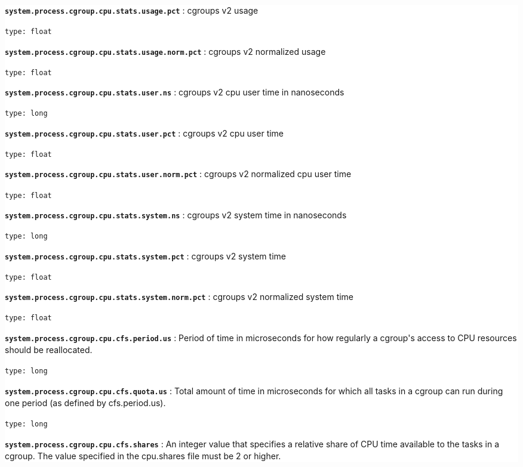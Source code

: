 **`system.process.cgroup.cpu.stats.usage.pct`**
:   cgroups v2 usage

    type: float


**`system.process.cgroup.cpu.stats.usage.norm.pct`**
:   cgroups v2 normalized usage

    type: float


**`system.process.cgroup.cpu.stats.user.ns`**
:   cgroups v2 cpu user time in nanoseconds

    type: long


**`system.process.cgroup.cpu.stats.user.pct`**
:   cgroups v2 cpu user time

    type: float


**`system.process.cgroup.cpu.stats.user.norm.pct`**
:   cgroups v2 normalized cpu user time

    type: float


**`system.process.cgroup.cpu.stats.system.ns`**
:   cgroups v2 system time in nanoseconds

    type: long


**`system.process.cgroup.cpu.stats.system.pct`**
:   cgroups v2 system time

    type: float


**`system.process.cgroup.cpu.stats.system.norm.pct`**
:   cgroups v2 normalized system time

    type: float


**`system.process.cgroup.cpu.cfs.period.us`**
:   Period of time in microseconds for how regularly a cgroup's access to CPU resources should be reallocated.

    type: long


**`system.process.cgroup.cpu.cfs.quota.us`**
:   Total amount of time in microseconds for which all tasks in a cgroup can run during one period (as defined by cfs.period.us).

    type: long


**`system.process.cgroup.cpu.cfs.shares`**
:   An integer value that specifies a relative share of CPU time available to the tasks in a cgroup. The value specified in the cpu.shares file must be 2 or higher.
